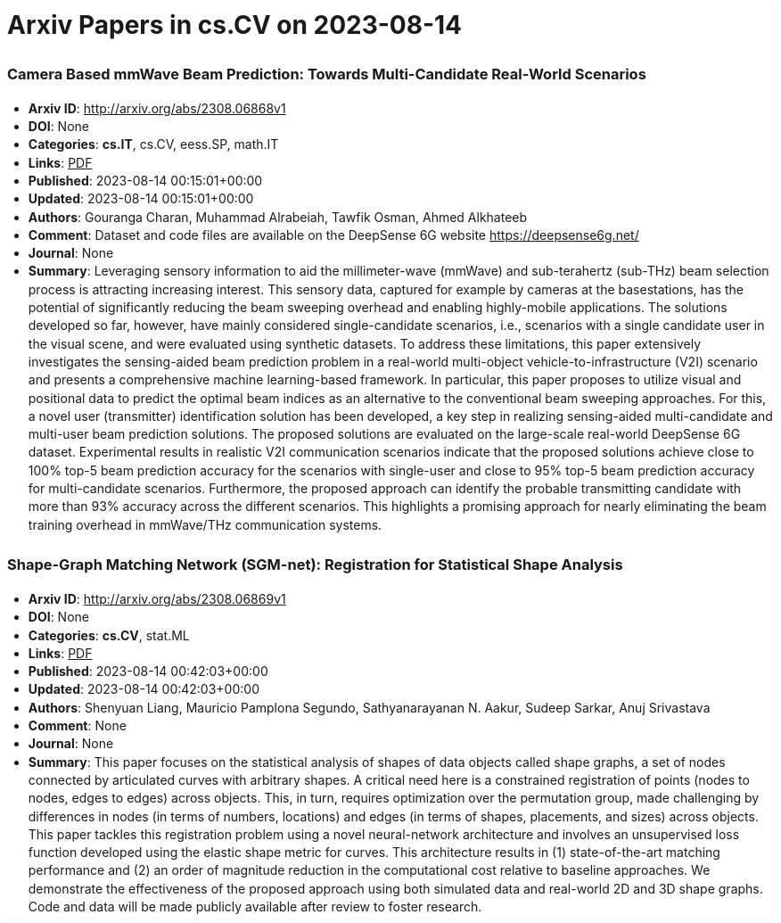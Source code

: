 # Arxiv Papers in cs.CV on 2023-08-14
### Camera Based mmWave Beam Prediction: Towards Multi-Candidate Real-World Scenarios
- **Arxiv ID**: http://arxiv.org/abs/2308.06868v1
- **DOI**: None
- **Categories**: **cs.IT**, cs.CV, eess.SP, math.IT
- **Links**: [PDF](http://arxiv.org/pdf/2308.06868v1)
- **Published**: 2023-08-14 00:15:01+00:00
- **Updated**: 2023-08-14 00:15:01+00:00
- **Authors**: Gouranga Charan, Muhammad Alrabeiah, Tawfik Osman, Ahmed Alkhateeb
- **Comment**: Dataset and code files are available on the DeepSense 6G website
  https://deepsense6g.net/
- **Journal**: None
- **Summary**: Leveraging sensory information to aid the millimeter-wave (mmWave) and sub-terahertz (sub-THz) beam selection process is attracting increasing interest. This sensory data, captured for example by cameras at the basestations, has the potential of significantly reducing the beam sweeping overhead and enabling highly-mobile applications. The solutions developed so far, however, have mainly considered single-candidate scenarios, i.e., scenarios with a single candidate user in the visual scene, and were evaluated using synthetic datasets. To address these limitations, this paper extensively investigates the sensing-aided beam prediction problem in a real-world multi-object vehicle-to-infrastructure (V2I) scenario and presents a comprehensive machine learning-based framework. In particular, this paper proposes to utilize visual and positional data to predict the optimal beam indices as an alternative to the conventional beam sweeping approaches. For this, a novel user (transmitter) identification solution has been developed, a key step in realizing sensing-aided multi-candidate and multi-user beam prediction solutions. The proposed solutions are evaluated on the large-scale real-world DeepSense $6$G dataset. Experimental results in realistic V2I communication scenarios indicate that the proposed solutions achieve close to $100\%$ top-5 beam prediction accuracy for the scenarios with single-user and close to $95\%$ top-5 beam prediction accuracy for multi-candidate scenarios. Furthermore, the proposed approach can identify the probable transmitting candidate with more than $93\%$ accuracy across the different scenarios. This highlights a promising approach for nearly eliminating the beam training overhead in mmWave/THz communication systems.



### Shape-Graph Matching Network (SGM-net): Registration for Statistical Shape Analysis
- **Arxiv ID**: http://arxiv.org/abs/2308.06869v1
- **DOI**: None
- **Categories**: **cs.CV**, stat.ML
- **Links**: [PDF](http://arxiv.org/pdf/2308.06869v1)
- **Published**: 2023-08-14 00:42:03+00:00
- **Updated**: 2023-08-14 00:42:03+00:00
- **Authors**: Shenyuan Liang, Mauricio Pamplona Segundo, Sathyanarayanan N. Aakur, Sudeep Sarkar, Anuj Srivastava
- **Comment**: None
- **Journal**: None
- **Summary**: This paper focuses on the statistical analysis of shapes of data objects called shape graphs, a set of nodes connected by articulated curves with arbitrary shapes. A critical need here is a constrained registration of points (nodes to nodes, edges to edges) across objects. This, in turn, requires optimization over the permutation group, made challenging by differences in nodes (in terms of numbers, locations) and edges (in terms of shapes, placements, and sizes) across objects. This paper tackles this registration problem using a novel neural-network architecture and involves an unsupervised loss function developed using the elastic shape metric for curves. This architecture results in (1) state-of-the-art matching performance and (2) an order of magnitude reduction in the computational cost relative to baseline approaches. We demonstrate the effectiveness of the proposed approach using both simulated data and real-world 2D and 3D shape graphs. Code and data will be made publicly available after review to foster research.

